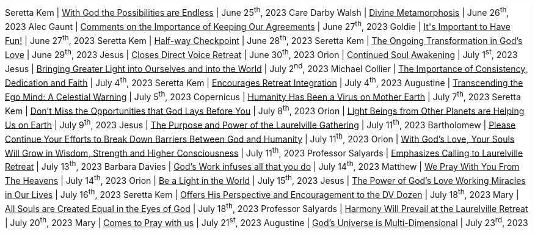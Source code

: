 Seretta Kem | [With God the Possibilities are Endless](/contemporary-messages/messages-sorted-year/messages-2023/en-2023-6-25-2-af-seretta-kem/) | June 25<sup>th</sup>, 2023
Care Darby Walsh | [Divine Metamorphosis](/contemporary-messages/messages-sorted-year/messages-2023/divine-metamorphosis-jw-26-jun-2023/) | June 26<sup>th</sup>, 2023
Alec Gaunt | [Comments on the Importance of Keeping Our Agreements](/contemporary-messages/messages-sorted-year/messages-2023/en-2023-6-27-1-af-alec-gaunt/) | June 27<sup>th</sup>, 2023
Goldie | [It's Important to Have Fun!](/contemporary-messages/messages-sorted-year/messages-2023/en-2023-6-27-3-af-goldie/) | June 27<sup>th</sup>, 2023
Seretta Kem | [Half-way Checkpoint](/contemporary-messages/messages-sorted-year/messages-2023/halfway-checkpoint-af-28-jun-2023/) | June 28<sup>th</sup>, 2023
Seretta Kem | [The Ongoing Transformation in God’s Love](/contemporary-messages/messages-sorted-year/messages-2023/the-ongoing-transformation-af-29-jun-2023/) | June 29<sup>th</sup>, 2023
Jesus | [Closes Direct Voice Retreat](/contemporary-messages/messages-sorted-year/messages-2023/closes-direct-voice-retreat-af-30-jun-2023/) | June 30<sup>th</sup>, 2023
Orion | [Continued Soul Awakening](/contemporary-messages/messages-sorted-year/messages-2023/continued-soul-awakening-af-1-july-2023/) | July 1<sup>st</sup>, 2023
Jesus | [Bringing Greater Light into Ourselves and into the World](/contemporary-messages/messages-sorted-year/messages-2023/en-2023-7-2-1-af-jesus/) | July 2<sup>nd</sup>, 2023
Michael Collier | [The Importance of Consistency, Dedication and Faith](/contemporary-messages/messages-sorted-year/messages-2023/the-importance-of-consistency-af-4-jul-2023/) | July 4<sup>th</sup>, 2023
Seretta Kem | [Encourages Retreat Integration](/contemporary-messages/messages-sorted-year/messages-2023/encourages-retreat-integration-af-4-jul-2023) | July 4<sup>th</sup>, 2023
Augustine | [Transcending the Ego Mind: A Celestial Warning](/contemporary-messages/messages-sorted-year/messages-2023/transcending-the-ego-mind-af-5-jul-2023/) | July 5<sup>th</sup>, 2023
Copernicus | [Humanity Has Been a Virus on Mother Earth](/contemporary-messages/messages-sorted-year/messages-2023/humanity-has-been-a-virus-on-mother-earth-af-7-july-2023/) | July 7<sup>th</sup>, 2023
Seretta Kem | [Don’t Miss the Opportunities that God Lays Before You](/contemporary-messages/messages-sorted-year/messages-2023/dont-miss-the-opportunities-af-8-jul-2023/) | July 8<sup>th</sup>, 2023
Orion | [Light Beings from Other Planets are Helping Us on Earth](/contemporary-messages/messages-sorted-year/messages-2023/light-beings-from-other-planets-af-9-jul-2023/) | July 9<sup>th</sup>, 2023
Jesus | [The Purpose and Power of the Laurelville Gathering](/contemporary-messages/messages-sorted-year/messages-2023/the-purpose-of-the-laurelville-gathering-af-11-jul-2023/) | July 11<sup>th</sup>, 2023
Bartholomew | [Please Continue Your Efforts to Break Down Barriers Between God and Humanity](/contemporary-messages/messages-sorted-year/messages-2023/please-continue-in-your-efforts-af-11-jul-2023/) | July 11<sup>th</sup>, 2023
Orion | [With God’s Love, Your Souls Will Grow in Wisdom, Strength and Higher Consciousness](/contemporary-messages/messages-sorted-year/messages-2023/en-2023-7-11-3-af-orion/) | July 11<sup>th</sup>, 2023
Professor Salyards | [Emphasizes Calling to Laurelville Retreat](/contemporary-messages/messages-sorted-year/messages-2023/emphasizes-calling-to-laurelville-retreat-af-13-jul-2023/) | July 13<sup>th</sup>, 2023
Barbara Davies | [God’s Work infuses all that you do](/contemporary-messages/messages-sorted-year/messages-2023/gods-work-infuses-all-that-you-do-af-14-jul-2023/) | July 14<sup>th</sup>, 2023
Matthew | [We Pray With You From The Heavens](/contemporary-messages/messages-sorted-year/messages-2023/we-pray-with-you-af-14-jul-2023/) | July 14<sup>th</sup>, 2023
Orion | [Be a Light in the World](/contemporary-messages/messages-sorted-year/messages-2023/be-a-light-in-the-world-af-15-jul-2023/) | July 15<sup>th</sup>, 2023
Jesus | [The Power of God’s Love Working Miracles in Our Lives](/contemporary-messages/messages-sorted-year/messages-2023/the-power-of-gods-love-af-16-july-2023/) | July 16<sup>th</sup>, 2023
Seretta Kem | [Offers His Perspective and Encouragement to the DV Dozen](/contemporary-messages/messages-sorted-year/messages-2023/offers-his-perspective-af-18-jul-2023/) | July 18<sup>th</sup>, 2023
Mary | [All Souls are Created Equal in the Eyes of God](/contemporary-messages/messages-sorted-year/messages-2023/en-2023-7-18-2-af-mary/) | July 18<sup>th</sup>, 2023
Professor Salyards | [Harmony Will Prevail at the Laurelville Retreat](/contemporary-messages/messages-sorted-year/messages-2023/harmony-will-prevail-at-the-Laurelville-retreat-af-20-jul-2023/) | July 20<sup>th</sup>, 2023
Mary | [Comes to Pray with us](/contemporary-messages/messages-sorted-year/messages-2023/comes-to-pray-with-us-af-21-jul-2023/) | July 21<sup>st</sup>, 2023
Augustine | [God’s Universe is Multi-Dimensional](/contemporary-messages/messages-sorted-year/messages-2023/gods-universe-is-multi-dimensional-af-23-jul-2023/) | July 23<sup>rd</sup>, 2023